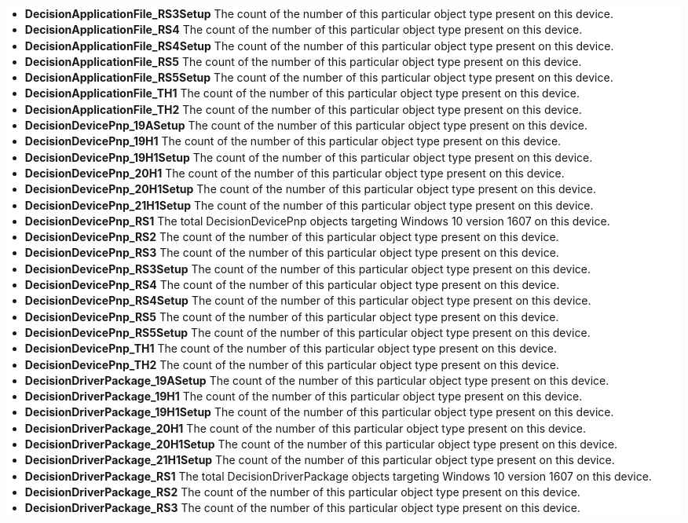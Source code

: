 - **DecisionApplicationFile_RS3Setup**  The count of the number of this particular object type present on this device.
- **DecisionApplicationFile_RS4**  The count of the number of this particular object type present on this device.
- **DecisionApplicationFile_RS4Setup**  The count of the number of this particular object type present on this device.
- **DecisionApplicationFile_RS5**  The count of the number of this particular object type present on this device.
- **DecisionApplicationFile_RS5Setup**  The count of the number of this particular object type present on this device.
- **DecisionApplicationFile_TH1**  The count of the number of this particular object type present on this device.
- **DecisionApplicationFile_TH2**  The count of the number of this particular object type present on this device.
- **DecisionDevicePnp_19ASetup**  The count of the number of this particular object type present on this device.
- **DecisionDevicePnp_19H1**  The count of the number of this particular object type present on this device.
- **DecisionDevicePnp_19H1Setup**  The count of the number of this particular object type present on this device.
- **DecisionDevicePnp_20H1**  The count of the number of this particular object type present on this device.
- **DecisionDevicePnp_20H1Setup**  The count of the number of this particular object type present on this device.
- **DecisionDevicePnp_21H1Setup**  The count of the number of this particular object type present on this device.
- **DecisionDevicePnp_RS1**  The total DecisionDevicePnp objects targeting Windows 10 version 1607 on this device.
- **DecisionDevicePnp_RS2**  The count of the number of this particular object type present on this device.
- **DecisionDevicePnp_RS3**  The count of the number of this particular object type present on this device.
- **DecisionDevicePnp_RS3Setup**  The count of the number of this particular object type present on this device.
- **DecisionDevicePnp_RS4**  The count of the number of this particular object type present on this device.
- **DecisionDevicePnp_RS4Setup**  The count of the number of this particular object type present on this device.
- **DecisionDevicePnp_RS5**  The count of the number of this particular object type present on this device.
- **DecisionDevicePnp_RS5Setup**  The count of the number of this particular object type present on this device.
- **DecisionDevicePnp_TH1**  The count of the number of this particular object type present on this device.
- **DecisionDevicePnp_TH2**  The count of the number of this particular object type present on this device.
- **DecisionDriverPackage_19ASetup**  The count of the number of this particular object type present on this device.
- **DecisionDriverPackage_19H1**  The count of the number of this particular object type present on this device.
- **DecisionDriverPackage_19H1Setup**  The count of the number of this particular object type present on this device.
- **DecisionDriverPackage_20H1**  The count of the number of this particular object type present on this device.
- **DecisionDriverPackage_20H1Setup**  The count of the number of this particular object type present on this device.
- **DecisionDriverPackage_21H1Setup**  The count of the number of this particular object type present on this device.
- **DecisionDriverPackage_RS1**  The total DecisionDriverPackage objects targeting Windows 10 version 1607 on this device.
- **DecisionDriverPackage_RS2**  The count of the number of this particular object type present on this device.
- **DecisionDriverPackage_RS3**  The count of the number of this particular object type present on this device.